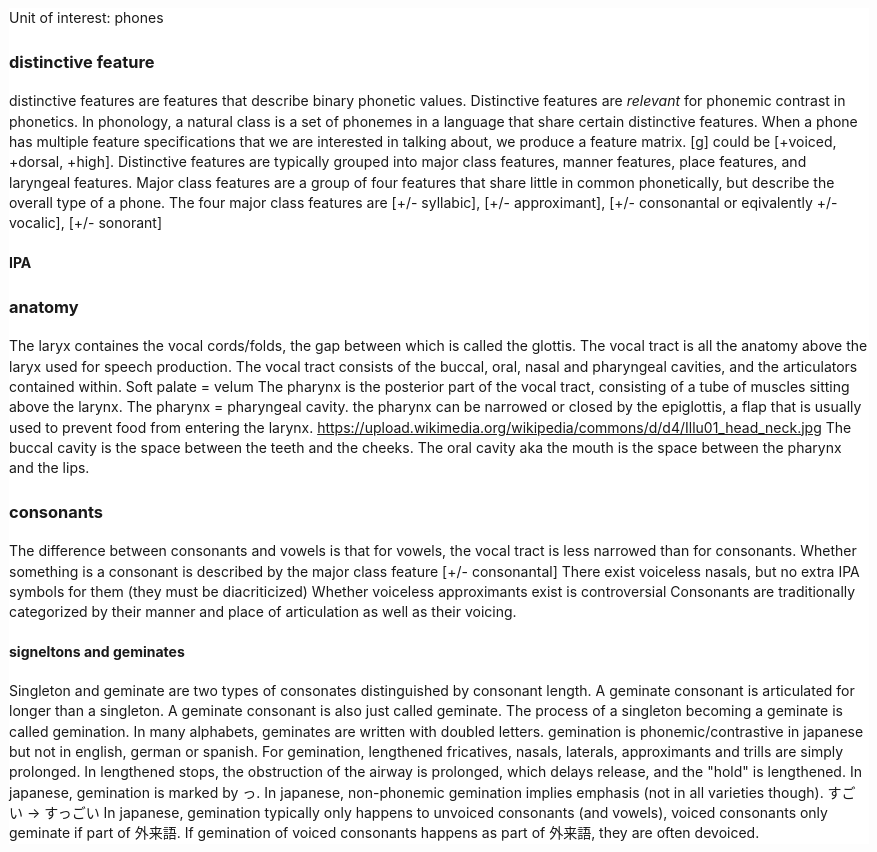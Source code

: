 Unit of interest: phones


### distinctive feature

distinctive features are features that describe binary phonetic values.
Distinctive features are *relevant* for phonemic contrast in phonetics.
In phonology, a natural class is a set of phonemes in a language that share certain distinctive features.
When a phone has multiple feature specifications that we are interested in talking about, we produce a feature matrix. [g] could be [+voiced, +dorsal, +high]. 
Distinctive features are typically grouped into major class features, manner features, place features, and laryngeal features.
Major class features are a group of four features that share little in common phonetically, but describe the overall type of a phone.
The four major class features are [+/- syllabic], [+/- approximant], [+/- consonantal or eqivalently +/- vocalic], [+/- sonorant]

#### IPA



### anatomy

The laryx containes the vocal cords/folds, the gap between which is called the glottis.
The vocal tract is all the anatomy above the laryx used for speech production.
The vocal tract consists of the buccal, oral, nasal and pharyngeal cavities, and the articulators contained within.
Soft palate = velum
The pharynx is the posterior part of the vocal tract, consisting of a tube of muscles sitting above the larynx.
The pharynx = pharyngeal cavity.
the pharynx can be narrowed or closed by the epiglottis, a flap that is usually used to prevent food from entering the larynx.
https://upload.wikimedia.org/wikipedia/commons/d/d4/Illu01_head_neck.jpg
The buccal cavity is the space between the teeth and the cheeks.
The oral cavity aka the mouth is the space between the pharynx and the lips.

### consonants

The difference between consonants and vowels is that for vowels, the vocal tract is less narrowed than for consonants.
Whether something is a consonant is described by the major class feature [+/- consonantal]
There exist voiceless nasals, but no extra IPA symbols for them (they must be diacriticized)
Whether voiceless approximants exist is controversial
Consonants are traditionally categorized by their manner and place of articulation as well as their voicing.

#### signeltons and geminates

Singleton and geminate are two types of consonates distinguished by consonant length.
A geminate consonant is articulated for longer than a singleton.
A geminate consonant is also just called geminate.
The process of a singleton becoming a geminate is called gemination.
In many alphabets, geminates are written with doubled letters.
gemination is phonemic/contrastive in japanese but not in english, german or spanish.
For gemination, lengthened fricatives, nasals, laterals, approximants and trills are simply prolonged. In lengthened stops, the obstruction of the airway is prolonged, which delays release, and the "hold" is lengthened. 
In japanese, gemination is marked by っ.
In japanese, non-phonemic gemination implies emphasis (not in all varieties though).
すごい → すっごい
In japanese, gemination typically only happens to unvoiced consonants (and vowels), voiced consonants only geminate if part of 外来語.
If gemination of voiced consonants happens as part of 外来語, they are often devoiced.
